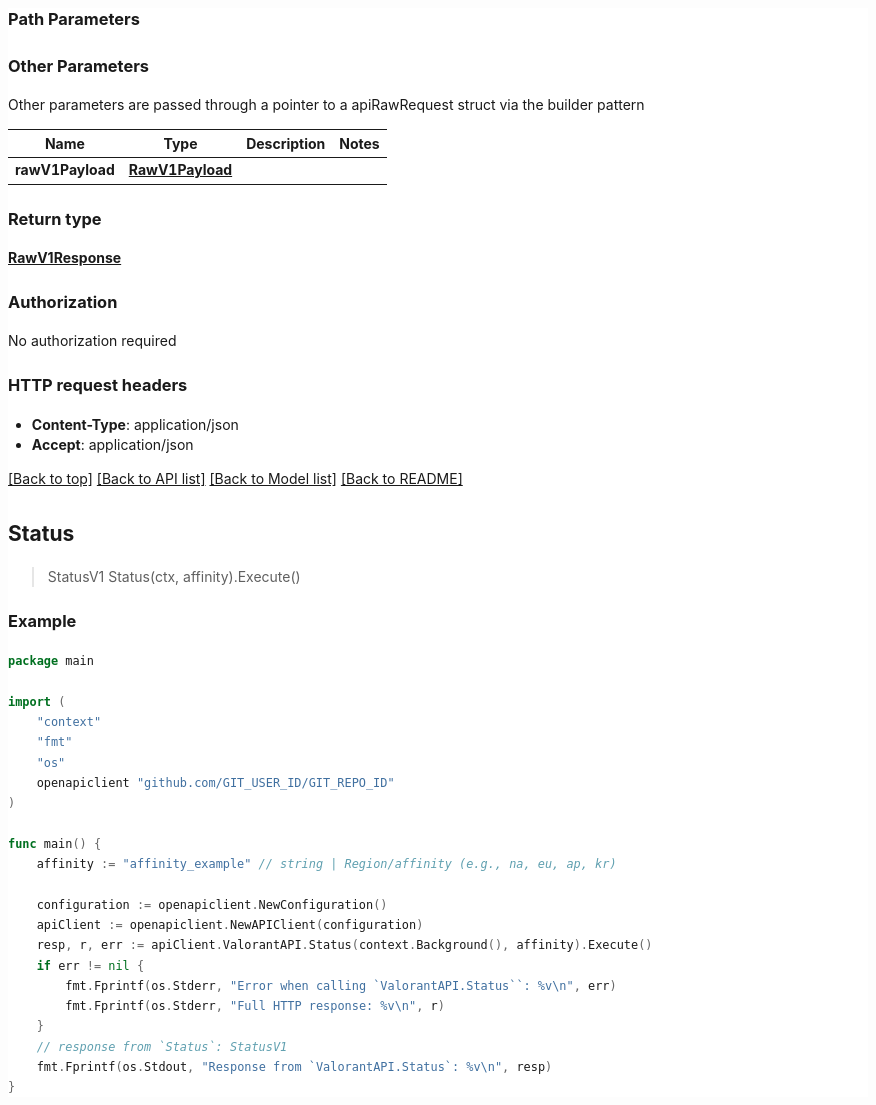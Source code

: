 ### Path Parameters



### Other Parameters

Other parameters are passed through a pointer to a apiRawRequest struct via the builder pattern


Name | Type | Description  | Notes
------------- | ------------- | ------------- | -------------
 **rawV1Payload** | [**RawV1Payload**](RawV1Payload.md) |  | 

### Return type

[**RawV1Response**](RawV1Response.md)

### Authorization

No authorization required

### HTTP request headers

- **Content-Type**: application/json
- **Accept**: application/json

[[Back to top]](#) [[Back to API list]](../README.md#documentation-for-api-endpoints)
[[Back to Model list]](../README.md#documentation-for-models)
[[Back to README]](../README.md)


## Status

> StatusV1 Status(ctx, affinity).Execute()



### Example

```go
package main

import (
	"context"
	"fmt"
	"os"
	openapiclient "github.com/GIT_USER_ID/GIT_REPO_ID"
)

func main() {
	affinity := "affinity_example" // string | Region/affinity (e.g., na, eu, ap, kr)

	configuration := openapiclient.NewConfiguration()
	apiClient := openapiclient.NewAPIClient(configuration)
	resp, r, err := apiClient.ValorantAPI.Status(context.Background(), affinity).Execute()
	if err != nil {
		fmt.Fprintf(os.Stderr, "Error when calling `ValorantAPI.Status``: %v\n", err)
		fmt.Fprintf(os.Stderr, "Full HTTP response: %v\n", r)
	}
	// response from `Status`: StatusV1
	fmt.Fprintf(os.Stdout, "Response from `ValorantAPI.Status`: %v\n", resp)
}
```
